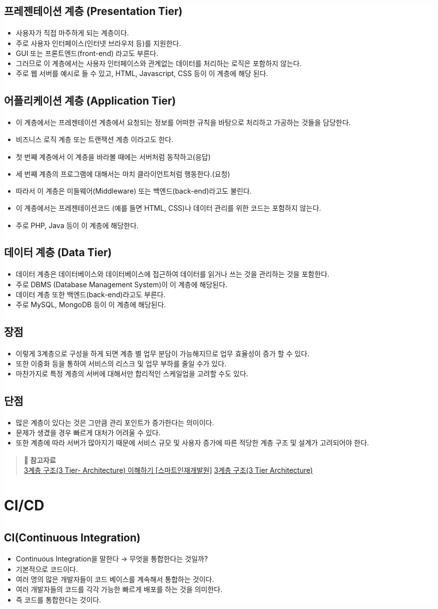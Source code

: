 ## 프레젠테이션 계층 (Presentation Tier)

- 사용자가 직접 마주하게 되는 계층이다.
- 주로 사용자 인터페이스(인터넷 브라우저 등)를 지원한다.
- GUI 또는 프론트엔드(front-end) 라고도 부른다.
- 그러므로 이 계층에서는 사용자 인터페이스와 관계없는 데이터를 처리하는 로직은 포함하지 않는다.
- 주로 웹 서버를 예시로 들 수 있고, HTML, Javascript, CSS 등이 이 계층에 해당 된다.

## 어플리케이션 계층 (Application Tier)

- 이 계층에서는 프레젠테이션 계층에서 요청되는 정보를 어떠한 규칙을 바탕으로 처리하고 가공하는 것들을 담당한다.
- 비즈니스 로직 계층 또는 트랜잭션 계층 이라고도 한다.
- 첫 번째 계층에서 이 계층을 바라볼 때에는 서버처럼 동작하고(응답)
- 세 번째 계층의 프로그램에 대해서는 마치 클라이언트처럼 행동한다.(요청)

- 따라서 이 계층은 미들웨어(Middleware) 또는 백엔드(back-end)라고도 불린다.
- 이 계층에서는 프레젠테이션코드 (예를 들면 HTML, CSS)나 데이터 관리를 위한 코드는 포함하지 않는다.
- 주로 PHP, Java 등이 이 계층에 해당한다.

## 데이터 계층 (Data Tier)

- 데이터 계층은 데이터베이스와 데이터베이스에 접근하여 데이터를 읽거나 쓰는 것을 관리하는 것을 포함한다.
- 주로 DBMS (Database Management System)이 이 계층에 해당된다.
- 데이터 계층 또한 백엔드(back-end)라고도 부른다.
- 주로 MySQL, MongoDB 등이 이 계층에 해당된다.

## 장점
- 이렇게 3계층으로 구성을 하게 되면 계층 별 업무 분담이 가능해지므로 업무 효율성이 증가 할 수 있다.
- 또한 이중화 등을 통하여 서비스의 리스크 및 업무 부하를 줄일 수가 있다.
- 마찬가지로 특정 계층의 서버에 대해서만 합리적인 스케일업을 고려할 수도 있다.

## 단점
- 많은 계층이 있다는 것은 그만큼 관리 포인트가 증가한다는 의미이다.
- 문제가 생겼을 경우 빠르게 대처가 어려울 수 있다.
- 또한 계층에 따라 서버가 많아지기 때문에 서비스 규모 및 사용자 증가에 따른 적당한 계층 구조 및 설계가 고려되어야 한다.

> **📌 참고자료**  
> [3계층 구조(3 Tier- Architecture) 이해하기 [스마트인재개발원]](https://jaws-coding.tistory.com/)
> [3계층 구조(3 Tier Architecture)](https://velog.io/@yeavov/3%EA%B3%84%EC%B8%B5-%EA%B5%AC%EC%A1%B03-Tier-Architecture)

# CI/CD
## CI(Continuous Integration)
- Continuous Integration을 말한다 → 무엇을 통합한다는 것일까?
- 기본적으로 코드이다.
- 여러 명의 많은 개발자들이 코드 베이스를 계속해서 통합하는 것이다.
- 여러 개발자들의 코드를 각각 가능한 빠르게 배포를 하는 것을 의미한다.
- 즉 코드를 통합한다는 것이다.
